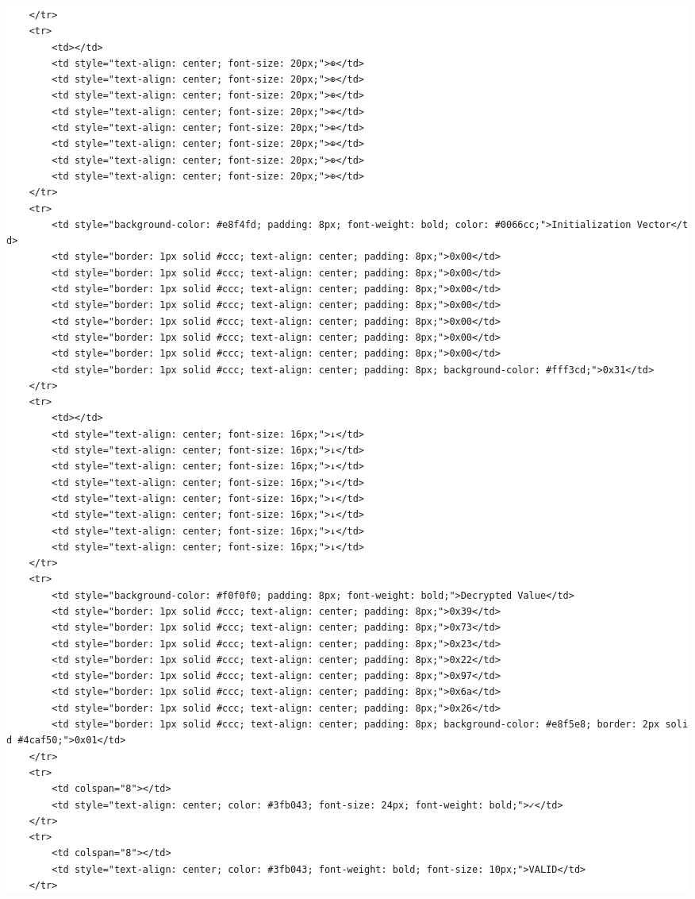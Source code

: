         </tr>
        <tr>
            <td></td>
            <td style="text-align: center; font-size: 20px;">⊕</td>
            <td style="text-align: center; font-size: 20px;">⊕</td>
            <td style="text-align: center; font-size: 20px;">⊕</td>
            <td style="text-align: center; font-size: 20px;">⊕</td>
            <td style="text-align: center; font-size: 20px;">⊕</td>
            <td style="text-align: center; font-size: 20px;">⊕</td>
            <td style="text-align: center; font-size: 20px;">⊕</td>
            <td style="text-align: center; font-size: 20px;">⊕</td>
        </tr>
        <tr>
            <td style="background-color: #e8f4fd; padding: 8px; font-weight: bold; color: #0066cc;">Initialization Vector</td>
            <td style="border: 1px solid #ccc; text-align: center; padding: 8px;">0x00</td>
            <td style="border: 1px solid #ccc; text-align: center; padding: 8px;">0x00</td>
            <td style="border: 1px solid #ccc; text-align: center; padding: 8px;">0x00</td>
            <td style="border: 1px solid #ccc; text-align: center; padding: 8px;">0x00</td>
            <td style="border: 1px solid #ccc; text-align: center; padding: 8px;">0x00</td>
            <td style="border: 1px solid #ccc; text-align: center; padding: 8px;">0x00</td>
            <td style="border: 1px solid #ccc; text-align: center; padding: 8px;">0x00</td>
            <td style="border: 1px solid #ccc; text-align: center; padding: 8px; background-color: #fff3cd;">0x31</td>
        </tr>
        <tr>
            <td></td>
            <td style="text-align: center; font-size: 16px;">↓</td>
            <td style="text-align: center; font-size: 16px;">↓</td>
            <td style="text-align: center; font-size: 16px;">↓</td>
            <td style="text-align: center; font-size: 16px;">↓</td>
            <td style="text-align: center; font-size: 16px;">↓</td>
            <td style="text-align: center; font-size: 16px;">↓</td>
            <td style="text-align: center; font-size: 16px;">↓</td>
            <td style="text-align: center; font-size: 16px;">↓</td>
        </tr>
        <tr>
            <td style="background-color: #f0f0f0; padding: 8px; font-weight: bold;">Decrypted Value</td>
            <td style="border: 1px solid #ccc; text-align: center; padding: 8px;">0x39</td>
            <td style="border: 1px solid #ccc; text-align: center; padding: 8px;">0x73</td>
            <td style="border: 1px solid #ccc; text-align: center; padding: 8px;">0x23</td>
            <td style="border: 1px solid #ccc; text-align: center; padding: 8px;">0x22</td>
            <td style="border: 1px solid #ccc; text-align: center; padding: 8px;">0x97</td>
            <td style="border: 1px solid #ccc; text-align: center; padding: 8px;">0x6a</td>
            <td style="border: 1px solid #ccc; text-align: center; padding: 8px;">0x26</td>
            <td style="border: 1px solid #ccc; text-align: center; padding: 8px; background-color: #e8f5e8; border: 2px solid #4caf50;">0x01</td>
        </tr>
        <tr>
            <td colspan="8"></td>
            <td style="text-align: center; color: #3fb043; font-size: 24px; font-weight: bold;">✓</td>
        </tr>
        <tr>
            <td colspan="8"></td>
            <td style="text-align: center; color: #3fb043; font-weight: bold; font-size: 10px;">VALID</td>
        </tr>
</table>
